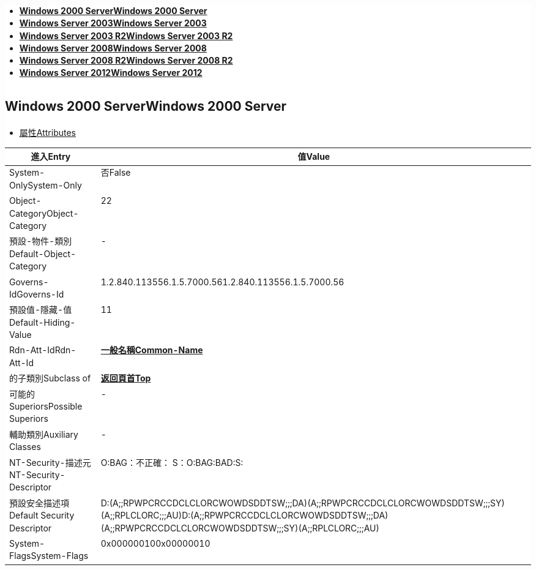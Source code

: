 -   [<span data-ttu-id="425d5-118">**Windows 2000 Server**</span><span class="sxs-lookup"><span data-stu-id="425d5-118">**Windows 2000 Server**</span></span>](#windows-2000-server)
-   [<span data-ttu-id="425d5-119">**Windows Server 2003**</span><span class="sxs-lookup"><span data-stu-id="425d5-119">**Windows Server 2003**</span></span>](#windows-server-2003)
-   [<span data-ttu-id="425d5-120">**Windows Server 2003 R2**</span><span class="sxs-lookup"><span data-stu-id="425d5-120">**Windows Server 2003 R2**</span></span>](#windows-server-2003-r2)
-   [<span data-ttu-id="425d5-121">**Windows Server 2008**</span><span class="sxs-lookup"><span data-stu-id="425d5-121">**Windows Server 2008**</span></span>](#windows-server-2008)
-   [<span data-ttu-id="425d5-122">**Windows Server 2008 R2**</span><span class="sxs-lookup"><span data-stu-id="425d5-122">**Windows Server 2008 R2**</span></span>](#windows-server-2008-r2)
-   [<span data-ttu-id="425d5-123">**Windows Server 2012**</span><span class="sxs-lookup"><span data-stu-id="425d5-123">**Windows Server 2012**</span></span>](#windows-server-2012)

## <a name="windows-2000-server"></a><span data-ttu-id="425d5-124">Windows 2000 Server</span><span class="sxs-lookup"><span data-stu-id="425d5-124">Windows 2000 Server</span></span>

-   [<span data-ttu-id="425d5-125">屬性</span><span class="sxs-lookup"><span data-stu-id="425d5-125">Attributes</span></span>](#windows-2000-server-attributes)



| <span data-ttu-id="425d5-126">進入</span><span class="sxs-lookup"><span data-stu-id="425d5-126">Entry</span></span> | <span data-ttu-id="425d5-127">值</span><span class="sxs-lookup"><span data-stu-id="425d5-127">Value</span></span> |
|-----------------------------|----------------------------------------------------------------------------------------------|
| <span data-ttu-id="425d5-128">System-Only</span><span class="sxs-lookup"><span data-stu-id="425d5-128">System-Only</span></span>                 | <span data-ttu-id="425d5-129">否</span><span class="sxs-lookup"><span data-stu-id="425d5-129">False</span></span>                                                                                        |
| <span data-ttu-id="425d5-130">Object-Category</span><span class="sxs-lookup"><span data-stu-id="425d5-130">Object-Category</span></span>             | <span data-ttu-id="425d5-131">2</span><span class="sxs-lookup"><span data-stu-id="425d5-131">2</span></span>                                                                                            |
| <span data-ttu-id="425d5-132">預設-物件-類別</span><span class="sxs-lookup"><span data-stu-id="425d5-132">Default-Object-Category</span></span>     | \-                                                                                           |
| <span data-ttu-id="425d5-133">Governs-Id</span><span class="sxs-lookup"><span data-stu-id="425d5-133">Governs-Id</span></span>                  | <span data-ttu-id="425d5-134">1.2.840.113556.1.5.7000.56</span><span class="sxs-lookup"><span data-stu-id="425d5-134">1.2.840.113556.1.5.7000.56</span></span>                                                                   |
| <span data-ttu-id="425d5-135">預設值-隱藏-值</span><span class="sxs-lookup"><span data-stu-id="425d5-135">Default-Hiding-Value</span></span>        | <span data-ttu-id="425d5-136">1</span><span class="sxs-lookup"><span data-stu-id="425d5-136">1</span></span>                                                                                            |
| <span data-ttu-id="425d5-137">Rdn-Att-Id</span><span class="sxs-lookup"><span data-stu-id="425d5-137">Rdn-Att-Id</span></span>                  | [<span data-ttu-id="425d5-138">**一般名稱**</span><span class="sxs-lookup"><span data-stu-id="425d5-138">**Common-Name**</span></span>](a-cn.md)<br/>                                                       |
| <span data-ttu-id="425d5-139">的子類別</span><span class="sxs-lookup"><span data-stu-id="425d5-139">Subclass of</span></span>                 | [<span data-ttu-id="425d5-140">**返回頁首**</span><span class="sxs-lookup"><span data-stu-id="425d5-140">**Top**</span></span>](c-top.md)<br/>                                                              |
| <span data-ttu-id="425d5-141">可能的 Superiors</span><span class="sxs-lookup"><span data-stu-id="425d5-141">Possible Superiors</span></span>          | \-                                                                                           |
| <span data-ttu-id="425d5-142">輔助類別</span><span class="sxs-lookup"><span data-stu-id="425d5-142">Auxiliary Classes</span></span>           | \-                                                                                           |
| <span data-ttu-id="425d5-143">NT-Security-描述元</span><span class="sxs-lookup"><span data-stu-id="425d5-143">NT-Security-Descriptor</span></span>      | <span data-ttu-id="425d5-144">O:BAG：不正確： S：</span><span class="sxs-lookup"><span data-stu-id="425d5-144">O:BAG:BAD:S:</span></span>                                                                                 |
| <span data-ttu-id="425d5-145">預設安全描述項</span><span class="sxs-lookup"><span data-stu-id="425d5-145">Default Security Descriptor</span></span> | <span data-ttu-id="425d5-146">D:(A;;RPWPCRCCDCLCLORCWOWDSDDTSW;;;DA)(A;;RPWPCRCCDCLCLORCWOWDSDDTSW;;;SY)(A;;RPLCLORC;;;AU)</span><span class="sxs-lookup"><span data-stu-id="425d5-146">D:(A;;RPWPCRCCDCLCLORCWOWDSDDTSW;;;DA)(A;;RPWPCRCCDCLCLORCWOWDSDDTSW;;;SY)(A;;RPLCLORC;;;AU)</span></span> |
| <span data-ttu-id="425d5-147">System-Flags</span><span class="sxs-lookup"><span data-stu-id="425d5-147">System-Flags</span></span>                | <span data-ttu-id="425d5-148">0x00000010</span><span class="sxs-lookup"><span data-stu-id="425d5-148">0x00000010</span></span>                                                                                   |


